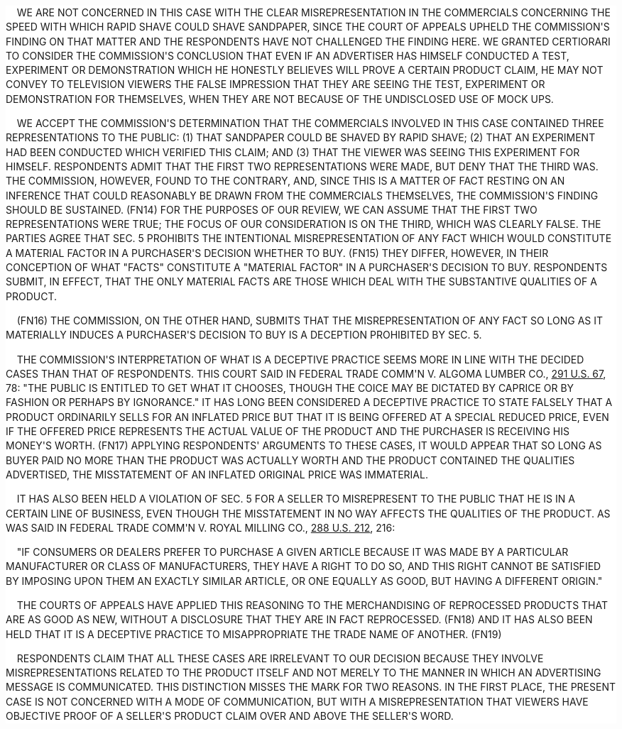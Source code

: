     WE ARE NOT CONCERNED IN THIS CASE WITH THE CLEAR MISREPRESENTATION IN THE COMMERCIALS CONCERNING THE SPEED WITH WHICH RAPID SHAVE COULD SHAVE SANDPAPER, SINCE THE COURT OF APPEALS UPHELD THE COMMISSION'S FINDING ON THAT MATTER AND THE RESPONDENTS HAVE NOT CHALLENGED THE FINDING HERE.  WE GRANTED CERTIORARI TO CONSIDER THE COMMISSION'S CONCLUSION THAT EVEN IF AN ADVERTISER HAS HIMSELF CONDUCTED A TEST, EXPERIMENT OR DEMONSTRATION WHICH HE HONESTLY BELIEVES WILL PROVE A CERTAIN PRODUCT CLAIM, HE MAY NOT CONVEY TO TELEVISION VIEWERS THE FALSE IMPRESSION THAT THEY ARE SEEING THE TEST, EXPERIMENT OR DEMONSTRATION FOR THEMSELVES, WHEN THEY ARE NOT BECAUSE OF THE UNDISCLOSED USE OF MOCK UPS.

    WE ACCEPT THE COMMISSION'S DETERMINATION THAT THE COMMERCIALS INVOLVED IN THIS CASE CONTAINED THREE REPRESENTATIONS TO THE PUBLIC: (1) THAT SANDPAPER COULD BE SHAVED BY RAPID SHAVE; (2) THAT AN EXPERIMENT HAD BEEN CONDUCTED WHICH VERIFIED THIS CLAIM; AND (3) THAT THE VIEWER WAS SEEING THIS EXPERIMENT FOR HIMSELF.  RESPONDENTS ADMIT THAT THE FIRST TWO REPRESENTATIONS WERE MADE, BUT DENY THAT THE THIRD WAS.  THE COMMISSION, HOWEVER, FOUND TO THE CONTRARY, AND, SINCE THIS IS A MATTER OF FACT RESTING ON AN INFERENCE THAT COULD REASONABLY BE DRAWN FROM THE COMMERCIALS THEMSELVES, THE COMMISSION'S FINDING SHOULD BE SUSTAINED.  (FN14)  FOR THE PURPOSES OF OUR REVIEW, WE CAN ASSUME THAT THE FIRST TWO REPRESENTATIONS WERE TRUE; THE FOCUS OF OUR CONSIDERATION IS ON THE THIRD, WHICH WAS CLEARLY FALSE.  THE PARTIES AGREE THAT SEC. 5 PROHIBITS THE INTENTIONAL MISREPRESENTATION OF ANY FACT WHICH WOULD CONSTITUTE A MATERIAL FACTOR IN A PURCHASER'S DECISION WHETHER TO BUY.  (FN15) THEY DIFFER, HOWEVER, IN THEIR CONCEPTION OF WHAT "FACTS" CONSTITUTE A "MATERIAL FACTOR" IN A PURCHASER'S DECISION TO BUY.  RESPONDENTS SUBMIT, IN EFFECT, THAT THE ONLY MATERIAL FACTS ARE THOSE WHICH DEAL WITH THE SUBSTANTIVE QUALITIES OF A PRODUCT.

    (FN16)  THE COMMISSION, ON THE OTHER HAND, SUBMITS THAT THE MISREPRESENTATION OF ANY FACT SO LONG AS IT MATERIALLY INDUCES A PURCHASER'S DECISION TO BUY IS A DECEPTION PROHIBITED BY SEC. 5.

    THE COMMISSION'S INTERPRETATION OF WHAT IS A DECEPTIVE PRACTICE SEEMS MORE IN LINE WITH THE DECIDED CASES THAN THAT OF RESPONDENTS.  THIS COURT SAID IN FEDERAL TRADE COMM'N V. ALGOMA LUMBER CO., [291 U.S. 67][/us/courts/scotus/usReporter/291/67], 78:  "THE PUBLIC IS ENTITLED TO GET WHAT IT CHOOSES, THOUGH THE COICE MAY BE DICTATED BY CAPRICE OR BY FASHION OR PERHAPS BY IGNORANCE."  IT HAS LONG BEEN CONSIDERED A DECEPTIVE PRACTICE TO STATE FALSELY THAT A PRODUCT ORDINARILY SELLS FOR AN INFLATED PRICE BUT THAT IT IS BEING OFFERED AT A SPECIAL REDUCED PRICE, EVEN IF THE OFFERED PRICE REPRESENTS THE ACTUAL VALUE OF THE PRODUCT AND THE PURCHASER IS RECEIVING HIS MONEY'S WORTH.  (FN17)  APPLYING RESPONDENTS' ARGUMENTS TO THESE CASES, IT WOULD APPEAR THAT SO LONG AS BUYER PAID NO MORE THAN THE PRODUCT WAS ACTUALLY WORTH AND THE PRODUCT CONTAINED THE QUALITIES ADVERTISED, THE MISSTATEMENT OF AN INFLATED ORIGINAL PRICE WAS IMMATERIAL.

    IT HAS ALSO BEEN HELD A VIOLATION OF SEC. 5 FOR A SELLER TO MISREPRESENT TO THE PUBLIC THAT HE IS IN A CERTAIN LINE OF BUSINESS, EVEN THOUGH THE MISSTATEMENT IN NO WAY AFFECTS THE QUALITIES OF THE PRODUCT.  AS WAS SAID IN FEDERAL TRADE COMM'N V. ROYAL MILLING CO., [288 U.S. 212][/us/courts/scotus/usReporter/288/212], 216:

    "IF CONSUMERS OR DEALERS PREFER TO PURCHASE A GIVEN ARTICLE BECAUSE IT WAS MADE BY A PARTICULAR MANUFACTURER OR CLASS OF MANUFACTURERS, THEY HAVE A RIGHT TO DO SO, AND THIS RIGHT CANNOT BE SATISFIED BY IMPOSING UPON THEM AN EXACTLY SIMILAR ARTICLE, OR ONE EQUALLY AS GOOD, BUT HAVING A DIFFERENT ORIGIN."

    THE COURTS OF APPEALS HAVE APPLIED THIS REASONING TO THE MERCHANDISING OF REPROCESSED PRODUCTS THAT ARE AS GOOD AS NEW, WITHOUT A DISCLOSURE THAT THEY ARE IN FACT REPROCESSED.  (FN18)  AND IT HAS ALSO BEEN HELD THAT IT IS A DECEPTIVE PRACTICE TO MISAPPROPRIATE THE TRADE NAME OF ANOTHER.  (FN19)

    RESPONDENTS CLAIM THAT ALL THESE CASES ARE IRRELEVANT TO OUR DECISION BECAUSE THEY INVOLVE MISREPRESENTATIONS RELATED TO THE PRODUCT ITSELF AND NOT MERELY TO THE MANNER IN WHICH AN ADVERTISING MESSAGE IS COMMUNICATED.  THIS DISTINCTION MISSES THE MARK FOR TWO REASONS.  IN THE FIRST PLACE, THE PRESENT CASE IS NOT CONCERNED WITH A MODE OF COMMUNICATION, BUT WITH A MISREPRESENTATION THAT VIEWERS HAVE OBJECTIVE PROOF OF A SELLER'S PRODUCT CLAIM OVER AND ABOVE THE SELLER'S WORD.


[/us/courts/scotus/usReporter/380/374]: https://publicdocs.github.io/go/links?ns=uslm-x&ref=%2Fus%2Fcourts%2Fscotus%2FusReporter%2F380%2F374
[/us/usc/t28/s2101]: https://publicdocs.github.io/go/links?ns=uslm&ref=%2Fus%2Fusc%2Ft28%2Fs2101
[/us/courts/scotus/usReporter/377/942]: https://publicdocs.github.io/go/links?ns=uslm-x&ref=%2Fus%2Fcourts%2Fscotus%2FusReporter%2F377%2F942
[/us/usc/t28/s2101]: https://publicdocs.github.io/go/links?ns=uslm&ref=%2Fus%2Fusc%2Ft28%2Fs2101
[/us/courts/scotus/usReporter/344/17]: https://publicdocs.github.io/go/links?ns=uslm-x&ref=%2Fus%2Fcourts%2Fscotus%2FusReporter%2F344%2F17
[/us/courts/scotus/usReporter/344/206]: https://publicdocs.github.io/go/links?ns=uslm-x&ref=%2Fus%2Fcourts%2Fscotus%2FusReporter%2F344%2F206
[/us/courts/scotus/usReporter/332/194]: https://publicdocs.github.io/go/links?ns=uslm-x&ref=%2Fus%2Fcourts%2Fscotus%2FusReporter%2F332%2F194
[/us/courts/scotus/usReporter/344/206]: https://publicdocs.github.io/go/links?ns=uslm-x&ref=%2Fus%2Fcourts%2Fscotus%2FusReporter%2F344%2F206
[/us/courts/scotus/usReporter/344/392]: https://publicdocs.github.io/go/links?ns=uslm-x&ref=%2Fus%2Fcourts%2Fscotus%2FusReporter%2F344%2F392
[/us/courts/scotus/usReporter/291/304]: https://publicdocs.github.io/go/links?ns=uslm-x&ref=%2Fus%2Fcourts%2Fscotus%2FusReporter%2F291%2F304
[/us/courts/scotus/usReporter/291/67]: https://publicdocs.github.io/go/links?ns=uslm-x&ref=%2Fus%2Fcourts%2Fscotus%2FusReporter%2F291%2F67
[/us/courts/scotus/usReporter/288/212]: https://publicdocs.github.io/go/links?ns=uslm-x&ref=%2Fus%2Fcourts%2Fscotus%2FusReporter%2F288%2F212
[/us/courts/scotus/usReporter/316/149]: https://publicdocs.github.io/go/links?ns=uslm-x&ref=%2Fus%2Fcourts%2Fscotus%2FusReporter%2F316%2F149
[/us/courts/scotus/usReporter/327/608]: https://publicdocs.github.io/go/links?ns=uslm-x&ref=%2Fus%2Fcourts%2Fscotus%2FusReporter%2F327%2F608
[/us/courts/scotus/usReporter/352/419]: https://publicdocs.github.io/go/links?ns=uslm-x&ref=%2Fus%2Fcourts%2Fscotus%2FusReporter%2F352%2F419
[/us/courts/scotus/usReporter/333/683]: https://publicdocs.github.io/go/links?ns=uslm-x&ref=%2Fus%2Fcourts%2Fscotus%2FusReporter%2F333%2F683
[/us/courts/scotus/usReporter/368/360]: https://publicdocs.github.io/go/links?ns=uslm-x&ref=%2Fus%2Fcourts%2Fscotus%2FusReporter%2F368%2F360
[/us/courts/scotus/usReporter/342/337]: https://publicdocs.github.io/go/links?ns=uslm-x&ref=%2Fus%2Fcourts%2Fscotus%2FusReporter%2F342%2F337
[/us/courts/scotus/usReporter/343/470]: https://publicdocs.github.io/go/links?ns=uslm-x&ref=%2Fus%2Fcourts%2Fscotus%2FusReporter%2F343%2F470
[/us/courts/scotus/usReporter/352/419]: https://publicdocs.github.io/go/links?ns=uslm-x&ref=%2Fus%2Fcourts%2Fscotus%2FusReporter%2F352%2F419
[/us/stat/38/717]: https://publicdocs.github.io/go/links?ns=uslm&ref=%2Fus%2Fstat%2F38%2F717
[/us/stat/52/111]: https://publicdocs.github.io/go/links?ns=uslm&ref=%2Fus%2Fstat%2F52%2F111
[/us/usc/t15/s45]: https://publicdocs.github.io/go/links?ns=uslm&ref=%2Fus%2Fusc%2Ft15%2Fs45
[/us/stat/52/114]: https://publicdocs.github.io/go/links?ns=uslm&ref=%2Fus%2Fstat%2F52%2F114
[/us/usc/t15/s45]: https://publicdocs.github.io/go/links?ns=uslm&ref=%2Fus%2Fusc%2Ft15%2Fs45
[/us/courts/scotus/usReporter/332/194]: https://publicdocs.github.io/go/links?ns=uslm-x&ref=%2Fus%2Fcourts%2Fscotus%2FusReporter%2F332%2F194
[/us/courts/scotus/usReporter/309/134]: https://publicdocs.github.io/go/links?ns=uslm-x&ref=%2Fus%2Fcourts%2Fscotus%2FusReporter%2F309%2F134
[/us/courts/scotus/usReporter/330/219]: https://publicdocs.github.io/go/links?ns=uslm-x&ref=%2Fus%2Fcourts%2Fscotus%2FusReporter%2F330%2F219
[/us/stat/38/719]: https://publicdocs.github.io/go/links?ns=uslm&ref=%2Fus%2Fstat%2F38%2F719
[/us/usc/t15/s45]: https://publicdocs.github.io/go/links?ns=uslm&ref=%2Fus%2Fusc%2Ft15%2Fs45
[/us/stat/52/111]: https://publicdocs.github.io/go/links?ns=uslm&ref=%2Fus%2Fstat%2F52%2F111
[/us/usc/t15/s45]: https://publicdocs.github.io/go/links?ns=uslm&ref=%2Fus%2Fusc%2Ft15%2Fs45
[/us/courts/scotus/usReporter/344/392]: https://publicdocs.github.io/go/links?ns=uslm-x&ref=%2Fus%2Fcourts%2Fscotus%2FusReporter%2F344%2F392
[/us/courts/scotus/usReporter/316/149]: https://publicdocs.github.io/go/links?ns=uslm-x&ref=%2Fus%2Fcourts%2Fscotus%2FusReporter%2F316%2F149
[/us/courts/scotus/usReporter/340/474]: https://publicdocs.github.io/go/links?ns=uslm-x&ref=%2Fus%2Fcourts%2Fscotus%2FusReporter%2F340%2F474
[/us/courts/scotus/usReporter/273/52]: https://publicdocs.github.io/go/links?ns=uslm-x&ref=%2Fus%2Fcourts%2Fscotus%2FusReporter%2F273%2F52
[/us/courts/scotus/usReporter/302/112]: https://publicdocs.github.io/go/links?ns=uslm-x&ref=%2Fus%2Fcourts%2Fscotus%2FusReporter%2F302%2F112
[/us/courts/scotus/usReporter/352/1025]: https://publicdocs.github.io/go/links?ns=uslm-x&ref=%2Fus%2Fcourts%2Fscotus%2FusReporter%2F352%2F1025
[/us/courts/scotus/usReporter/361/818]: https://publicdocs.github.io/go/links?ns=uslm-x&ref=%2Fus%2Fcourts%2Fscotus%2FusReporter%2F361%2F818
[/us/courts/scotus/usReporter/361/814]: https://publicdocs.github.io/go/links?ns=uslm-x&ref=%2Fus%2Fcourts%2Fscotus%2FusReporter%2F361%2F814
[/us/courts/scotus/usReporter/364/883]: https://publicdocs.github.io/go/links?ns=uslm-x&ref=%2Fus%2Fcourts%2Fscotus%2FusReporter%2F364%2F883
[/us/courts/scotus/usReporter/326/741]: https://publicdocs.github.io/go/links?ns=uslm-x&ref=%2Fus%2Fcourts%2Fscotus%2FusReporter%2F326%2F741
[/us/courts/scotus/usReporter/352/419]: https://publicdocs.github.io/go/links?ns=uslm-x&ref=%2Fus%2Fcourts%2Fscotus%2FusReporter%2F352%2F419
[/us/courts/scotus/usReporter/343/470]: https://publicdocs.github.io/go/links?ns=uslm-x&ref=%2Fus%2Fcourts%2Fscotus%2FusReporter%2F343%2F470
[/us/courts/scotus/usReporter/327/608]: https://publicdocs.github.io/go/links?ns=uslm-x&ref=%2Fus%2Fcourts%2Fscotus%2FusReporter%2F327%2F608